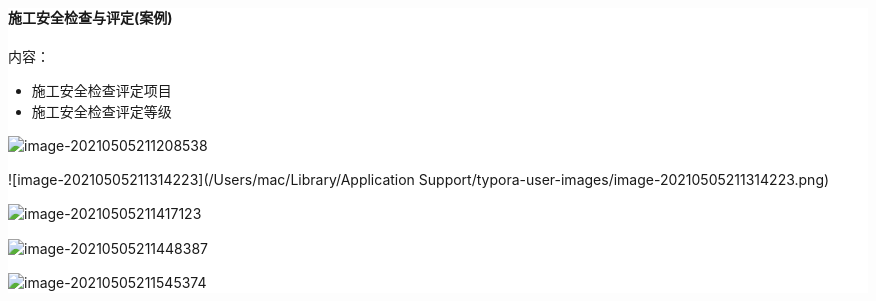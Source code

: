 #### 施工安全检查与评定(案例)

内容：

- 施工安全检查评定项目
- 施工安全检查评定等级

![image-20210505211208538](https://gitee.com/JefferyZero/imgcloud/raw/master/img/image-20210505211208538.png)

![image-20210505211314223](/Users/mac/Library/Application Support/typora-user-images/image-20210505211314223.png)

![image-20210505211417123](https://gitee.com/JefferyZero/imgcloud/raw/master/img/image-20210505211417123.png)

![image-20210505211448387](https://gitee.com/JefferyZero/imgcloud/raw/master/img/image-20210505211448387.png)

![image-20210505211545374](https://gitee.com/JefferyZero/imgcloud/raw/master/img/image-20210505211545374.png)

